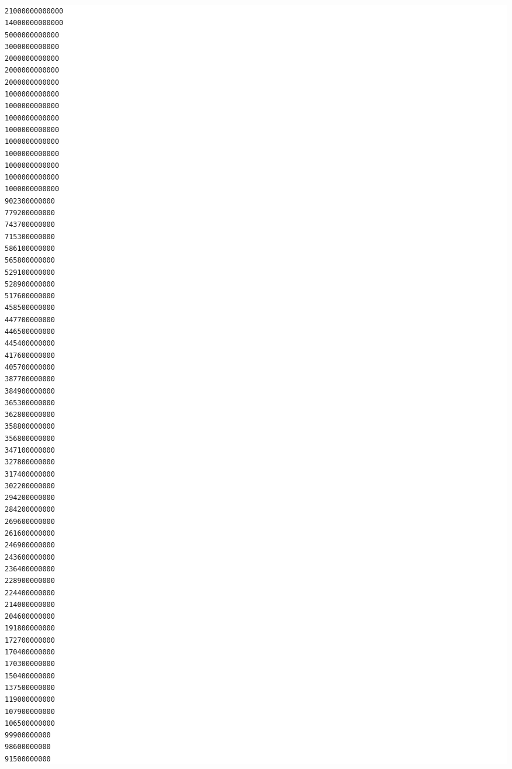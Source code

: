     21000000000000
    14000000000000
    5000000000000
    3000000000000
    2000000000000
    2000000000000
    2000000000000
    1000000000000
    1000000000000
    1000000000000
    1000000000000
    1000000000000
    1000000000000
    1000000000000
    1000000000000
    1000000000000
    902300000000
    779200000000
    743700000000
    715300000000
    586100000000
    565800000000
    529100000000
    528900000000
    517600000000
    458500000000
    447700000000
    446500000000
    445400000000
    417600000000
    405700000000
    387700000000
    384900000000
    365300000000
    362800000000
    358800000000
    356800000000
    347100000000
    327800000000
    317400000000
    302200000000
    294200000000
    284200000000
    269600000000
    261600000000
    246900000000
    243600000000
    236400000000
    228900000000
    224400000000
    214000000000
    204600000000
    191800000000
    172700000000
    170400000000
    170300000000
    150400000000
    137500000000
    119000000000
    107900000000
    106500000000
    99900000000
    98600000000
    91500000000